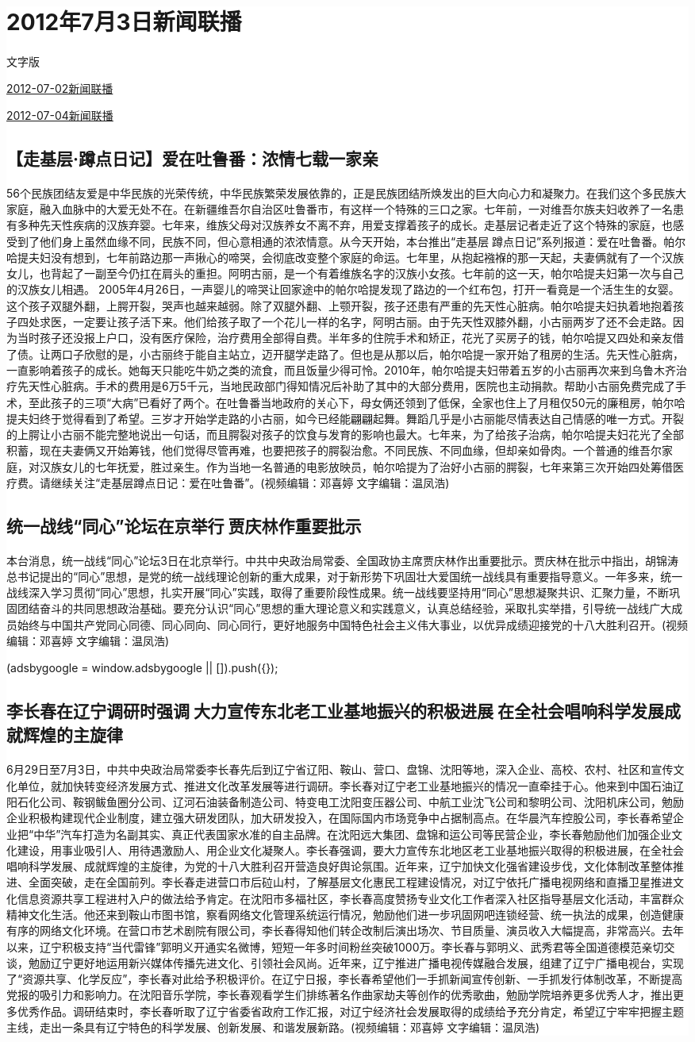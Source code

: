 







# 2012年7月3日新闻联播
 文字版








[2012-07-02新闻联播](/xinwenlianbo/20120702)


[2012-07-04新闻联播](/xinwenlianbo/20120704)





## 【走基层·蹲点日记】爱在吐鲁番：浓情七载一家亲


56个民族团结友爱是中华民族的光荣传统，中华民族繁荣发展依靠的，正是民族团结所焕发出的巨大向心力和凝聚力。在我们这个多民族大家庭，融入血脉中的大爱无处不在。在新疆维吾尔自治区吐鲁番市，有这样一个特殊的三口之家。七年前，一对维吾尔族夫妇收养了一名患有多种先天性疾病的汉族弃婴。七年来，维族父母对汉族养女不离不弃，用爱支撑着孩子的成长。走基层记者走近了这个特殊的家庭，也感受到了他们身上虽然血缘不同，民族不同，但心意相通的浓浓情意。从今天开始，本台推出“走基层 蹲点日记”系列报道：爱在吐鲁番。帕尔哈提夫妇没有想到，七年前路边那一声揪心的啼哭，会彻底改变整个家庭的命运。七年里，从抱起襁褓的那一天起，夫妻俩就有了一个汉族女儿，也背起了一副至今仍扛在肩头的重担。阿明古丽，是一个有着维族名字的汉族小女孩。七年前的这一天，帕尔哈提夫妇第一次与自己的汉族女儿相遇。 2005年4月26日，一声婴儿的啼哭让回家途中的帕尔哈提发现了路边的一个红布包，打开一看竟是一个活生生的女婴。这个孩子双腿外翻，上腭开裂，哭声也越来越弱。除了双腿外翻、上颚开裂，孩子还患有严重的先天性心脏病。帕尔哈提夫妇执着地抱着孩子四处求医，一定要让孩子活下来。他们给孩子取了一个花儿一样的名字，阿明古丽。由于先天性双膝外翻，小古丽两岁了还不会走路。因为当时孩子还没报上户口，没有医疗保险，治疗费用全部得自费。半年多的住院手术和矫正，花光了买房子的钱，帕尔哈提又四处和亲友借了债。让两口子欣慰的是，小古丽终于能自主站立，迈开腿学走路了。但也是从那以后，帕尔哈提一家开始了租房的生活。先天性心脏病，一直影响着孩子的成长。她每天只能吃牛奶之类的流食，而且饭量少得可怜。2010年，帕尔哈提夫妇带着五岁的小古丽再次来到乌鲁木齐治疗先天性心脏病。手术的费用是6万5千元，当地民政部门得知情况后补助了其中的大部分费用，医院也主动捐款。帮助小古丽免费完成了手术，至此孩子的三项“大病”已看好了两个。在吐鲁番当地政府的关心下，母女俩还领到了低保，全家也住上了月租仅50元的廉租房，帕尔哈提夫妇终于觉得看到了希望。三岁才开始学走路的小古丽，如今已经能翩翩起舞。舞蹈几乎是小古丽能尽情表达自己情感的唯一方式。开裂的上腭让小古丽不能完整地说出一句话，而且腭裂对孩子的饮食与发育的影响也最大。七年来，为了给孩子治病，帕尔哈提夫妇花光了全部积蓄，现在夫妻俩又开始筹钱，他们觉得尽管再难，也要把孩子的腭裂治愈。不同民族、不同血缘，但却亲如骨肉。一个普通的维吾尔家庭，对汉族女儿的七年抚爱，胜过亲生。作为当地一名普通的电影放映员，帕尔哈提为了治好小古丽的腭裂，七年来第三次开始四处筹借医疗费。请继续关注“走基层蹲点日记：爱在吐鲁番”。(视频编辑：邓喜婷 文字编辑：温凤浩)


## 统一战线“同心”论坛在京举行 贾庆林作重要批示


本台消息，统一战线“同心”论坛3日在北京举行。中共中央政治局常委、全国政协主席贾庆林作出重要批示。贾庆林在批示中指出，胡锦涛总书记提出的“同心”思想，是党的统一战线理论创新的重大成果，对于新形势下巩固壮大爱国统一战线具有重要指导意义。一年多来，统一战线深入学习贯彻“同心”思想，扎实开展“同心”实践，取得了重要阶段性成果。统一战线要坚持用“同心”思想凝聚共识、汇聚力量，不断巩固团结奋斗的共同思想政治基础。要充分认识“同心”思想的重大理论意义和实践意义，认真总结经验，采取扎实举措，引导统一战线广大成员始终与中国共产党同心同德、同心同向、同心同行，更好地服务中国特色社会主义伟大事业，以优异成绩迎接党的十八大胜利召开。(视频编辑：邓喜婷 文字编辑：温凤浩)





 (adsbygoogle = window.adsbygoogle || []).push({});

 
## 李长春在辽宁调研时强调 大力宣传东北老工业基地振兴的积极进展 在全社会唱响科学发展成就辉煌的主旋律


6月29日至7月3日，中共中央政治局常委李长春先后到辽宁省辽阳、鞍山、营口、盘锦、沈阳等地，深入企业、高校、农村、社区和宣传文化单位，就加快转变经济发展方式、推进文化改革发展等进行调研。李长春对辽宁老工业基地振兴的情况一直牵挂于心。他来到中国石油辽阳石化公司、鞍钢鲅鱼圈分公司、辽河石油装备制造公司、特变电工沈阳变压器公司、中航工业沈飞公司和黎明公司、沈阳机床公司，勉励企业积极构建现代企业制度，建立强大研发团队，加大研发投入，在国际国内市场竞争中占据制高点。在华晨汽车控股公司，李长春希望企业把“中华”汽车打造为名副其实、真正代表国家水准的自主品牌。在沈阳远大集团、盘锦和运公司等民营企业，李长春勉励他们加强企业文化建设，用事业吸引人、用待遇激励人、用企业文化凝聚人。李长春强调，要大力宣传东北地区老工业基地振兴取得的积极进展，在全社会唱响科学发展、成就辉煌的主旋律，为党的十八大胜利召开营造良好舆论氛围。近年来，辽宁加快文化强省建设步伐，文化体制改革整体推进、全面突破，走在全国前列。李长春走进营口市后砬山村，了解基层文化惠民工程建设情况，对辽宁依托广播电视网络和直播卫星推进文化信息资源共享工程进村入户的做法给予肯定。在沈阳市多福社区，李长春高度赞扬专业文化工作者深入社区指导基层文化活动，丰富群众精神文化生活。他还来到鞍山市图书馆，察看网络文化管理系统运行情况，勉励他们进一步巩固网吧连锁经营、统一执法的成果，创造健康有序的网络文化环境。在营口市艺术剧院有限公司，李长春得知他们转企改制后演出场次、节目质量、演员收入大幅提高，非常高兴。去年以来，辽宁积极支持“当代雷锋”郭明义开通实名微博，短短一年多时间粉丝突破1000万。李长春与郭明义、武秀君等全国道德模范亲切交谈，勉励辽宁更好地运用新兴媒体传播先进文化、引领社会风尚。近年来，辽宁推进广播电视传媒融合发展，组建了辽宁广播电视台，实现了“资源共享、化学反应”，李长春对此给予积极评价。在辽宁日报，李长春希望他们一手抓新闻宣传创新、一手抓发行体制改革，不断提高党报的吸引力和影响力。在沈阳音乐学院，李长春观看学生们排练著名作曲家劫夫等创作的优秀歌曲，勉励学院培养更多优秀人才，推出更多优秀作品。调研结束时，李长春听取了辽宁省委省政府工作汇报，对辽宁经济社会发展取得的成绩给予充分肯定，希望辽宁牢牢把握主题主线，走出一条具有辽宁特色的科学发展、创新发展、和谐发展新路。(视频编辑：邓喜婷 文字编辑：温凤浩)
